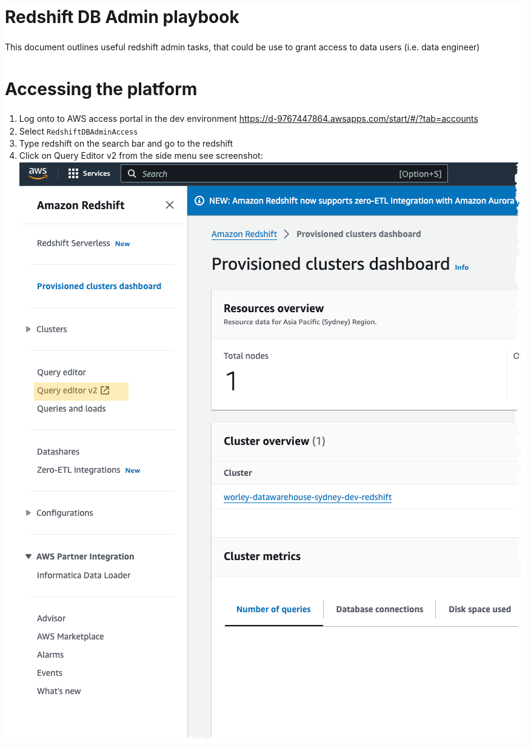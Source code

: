 # Redshift DB Admin playbook
This document outlines useful redshift admin tasks, that could be use to grant access to data users (i.e. data engineer)  


# Accessing the platform

1. Log onto to AWS access portal in the dev environment https://d-9767447864.awsapps.com/start/#/?tab=accounts
2. Select `RedshiftDBAdminAccess`
3. Type redshift on the search bar and go to the redshift 
4. Click on Query Editor v2 from the side menu
see screenshot:
![alt text](images/redshiftQEV2.png) 